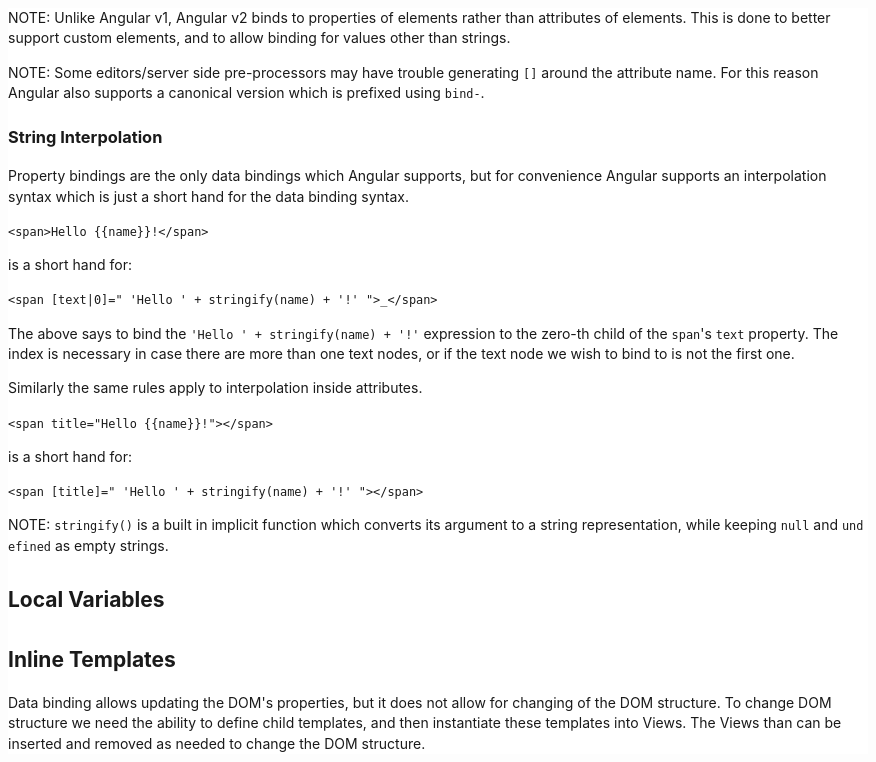 NOTE: Unlike Angular v1, Angular v2 binds to properties of elements rather than attributes of elements. This is
done to better support custom elements, and to allow binding for values other than strings.

NOTE: Some editors/server side pre-processors may have trouble generating `[]` around the attribute name. For this
reason Angular also supports a canonical version which is prefixed using `bind-`.



### String Interpolation

Property bindings are the only data bindings which Angular supports, but for convenience Angular supports an interpolation
syntax which is just a short hand for the data binding syntax.

```
<span>Hello {{name}}!</span>
```

is a short hand for:

```
<span [text|0]=" 'Hello ' + stringify(name) + '!' ">_</span>
```

The above says to bind the `'Hello ' + stringify(name) + '!'` expression to the zero-th child of the `span`'s `text`
property. The index is necessary in case there are more than one text nodes, or if the text node we wish to bind to
is not the first one.

Similarly the same rules apply to interpolation inside attributes.

```
<span title="Hello {{name}}!"></span>
```

is a short hand for:

```
<span [title]=" 'Hello ' + stringify(name) + '!' "></span>
```

NOTE: `stringify()` is a built in implicit function which converts its argument to a string representation, while
keeping `null` and `undefined` as empty strings.




## Local Variables




## Inline Templates

Data binding allows updating the DOM's properties, but it does not allow for changing of the DOM structure. To change
DOM structure we need the ability to define child templates, and then instantiate these templates into Views. The
Views than can be inserted and removed as needed to change the DOM structure.
